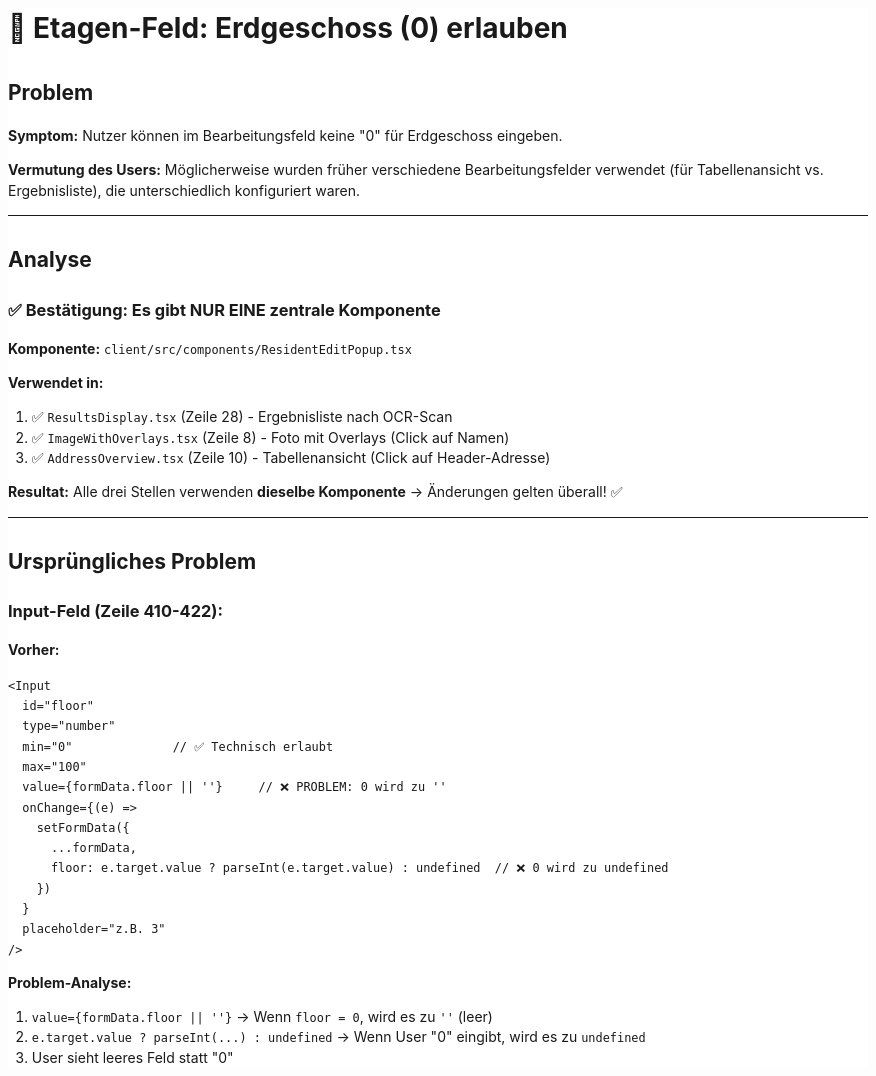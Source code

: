 # 🏢 Etagen-Feld: Erdgeschoss (0) erlauben

## Problem

**Symptom:** Nutzer können im Bearbeitungsfeld keine "0" für Erdgeschoss eingeben.

**Vermutung des Users:** Möglicherweise wurden früher verschiedene Bearbeitungsfelder verwendet (für Tabellenansicht vs. Ergebnisliste), die unterschiedlich konfiguriert waren.

---

## Analyse

### ✅ **Bestätigung: Es gibt NUR EINE zentrale Komponente**

**Komponente:** `client/src/components/ResidentEditPopup.tsx`

**Verwendet in:**
1. ✅ `ResultsDisplay.tsx` (Zeile 28) - Ergebnisliste nach OCR-Scan
2. ✅ `ImageWithOverlays.tsx` (Zeile 8) - Foto mit Overlays (Click auf Namen)
3. ✅ `AddressOverview.tsx` (Zeile 10) - Tabellenansicht (Click auf Header-Adresse)

**Resultat:** Alle drei Stellen verwenden **dieselbe Komponente** → Änderungen gelten überall! ✅

---

## Ursprüngliches Problem

### **Input-Feld (Zeile 410-422):**

**Vorher:**
```tsx
<Input
  id="floor"
  type="number"
  min="0"              // ✅ Technisch erlaubt
  max="100"
  value={formData.floor || ''}     // ❌ PROBLEM: 0 wird zu ''
  onChange={(e) => 
    setFormData({ 
      ...formData, 
      floor: e.target.value ? parseInt(e.target.value) : undefined  // ❌ 0 wird zu undefined
    })
  }
  placeholder="z.B. 3"
/>
```

**Problem-Analyse:**
1. `value={formData.floor || ''}` → Wenn `floor = 0`, wird es zu `''` (leer)
2. `e.target.value ? parseInt(...) : undefined` → Wenn User "0" eingibt, wird es zu `undefined`
3. User sieht leeres Feld statt "0"
